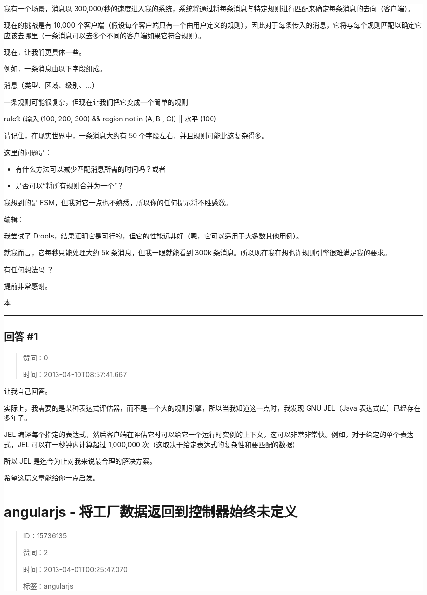 我有一个场景，消息以 300,000/秒的速度进入我的系统，系统将通过将每条消息与特定规则进行匹配来确定每条消息的去向（客户端）。

现在的挑战是有 10,000 个客户端（假设每个客户端只有一个由用户定义的规则），因此对于每条传入的消息，它将与每个规则匹配以确定它应该去哪里（一条消息可以去多个不同的客户端如果它符合规则）。

现在，让我们更具体一些。

例如，一条消息由以下字段组成。

消息（类型、区域、级别、...）

一条规则可能很复杂，但现在让我们把它变成一个简单的规则

rule1: (输入 (100, 200, 300) && region not in (A, B , C)) || 水平 (100)

请记住，在现实世界中，一条消息大约有 50 个字段左右，并且规则可能比这复杂得多。

这里的问题是：

*   有什么方法可以减少匹配消息所需的时间吗？或者

*   是否可以“将所有规则合并为一个”？

我想到的是 FSM，但我对它一点也不熟悉，所以你的任何提示将不胜感激。

编辑：

我尝试了 Drools，结果证明它是可行的，但它的性能远非好（嗯，它可以适用于大多数其他用例）。

就我而言，它每秒只能处理大约 5k 条消息，但我一眼就能看到 300k 条消息。所以现在我在想也许规则引擎很难满足我的要求。

有任何想法吗 ？

提前非常感谢。

本

* * *

## 回答 #1

> 赞同：0
> 
> 时间：2013-04-10T08:57:41.667

让我自己回答。

实际上，我需要的是某种表达式评估器，而不是一个大的规则引擎，所以当我知道这一点时，我发现 GNU JEL（Java 表达式库）已经存在多年了。

JEL 编译每个指定的表达式，然后客户端在评估它时可以给它一个运行时实例的上下文，这可以非常非常快。例如，对于给定的单个表达式，JEL 可以在一秒钟内计算超过 1,000,000 次（这取决于给定表达式的复杂性和要匹配的数据）

所以 JEL 是迄今为止对我来说最合理的解决方案。

希望这篇文章能给你一点启发。

# angularjs - 将工厂数据返回到控制器始终未定义

> ID：15736135
> 
> 赞同：2
> 
> 时间：2013-04-01T00:25:47.070
> 
> 标签：angularjs
